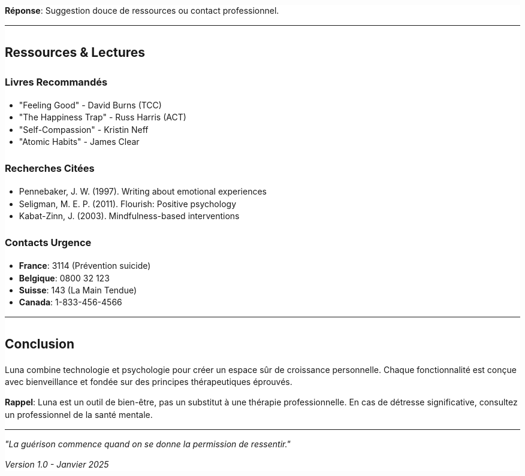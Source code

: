 **Réponse**: Suggestion douce de ressources ou contact professionnel.

---

## Ressources & Lectures

### Livres Recommandés
- "Feeling Good" - David Burns (TCC)
- "The Happiness Trap" - Russ Harris (ACT)
- "Self-Compassion" - Kristin Neff
- "Atomic Habits" - James Clear

### Recherches Citées
- Pennebaker, J. W. (1997). Writing about emotional experiences
- Seligman, M. E. P. (2011). Flourish: Positive psychology
- Kabat-Zinn, J. (2003). Mindfulness-based interventions

### Contacts Urgence
- **France**: 3114 (Prévention suicide)
- **Belgique**: 0800 32 123
- **Suisse**: 143 (La Main Tendue)
- **Canada**: 1-833-456-4566

---

## Conclusion

Luna combine technologie et psychologie pour créer un espace sûr de croissance personnelle. Chaque fonctionnalité est conçue avec bienveillance et fondée sur des principes thérapeutiques éprouvés.

**Rappel**: Luna est un outil de bien-être, pas un substitut à une thérapie professionnelle. En cas de détresse significative, consultez un professionnel de la santé mentale.

---

*"La guérison commence quand on se donne la permission de ressentir."*

*Version 1.0 - Janvier 2025*